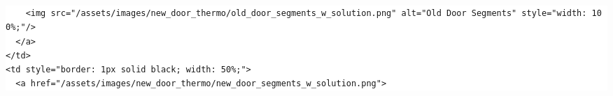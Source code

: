         <img src="/assets/images/new_door_thermo/old_door_segments_w_solution.png" alt="Old Door Segments" style="width: 100%;"/>
      </a>
    </td>
    <td style="border: 1px solid black; width: 50%;">
      <a href="/assets/images/new_door_thermo/new_door_segments_w_solution.png">